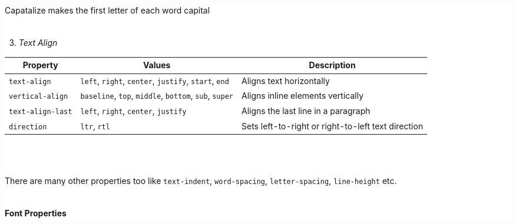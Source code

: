Capatalize makes the first letter of each word capital
<br /><br />

3. *Text Align*
<table class="min-w-full" data-start="1122" data-end="1694"><thead data-start="1122" data-end="1194"><tr data-start="1122" data-end="1194"><th data-start="1122" data-end="1141">Property</th><th data-start="1141" data-end="1179">Values</th><th data-start="1179" data-end="1194">Description</th></tr></thead><tbody data-start="1269" data-end="1694"><tr data-start="1269" data-end="1371"><td class="max-w-[calc(var(--thread-content-max-width)*2/3)]" data-start="1269" data-end="1288"><code data-start="1271" data-end="1283">text-align</code></td><td class="max-w-[calc(var(--thread-content-max-width)*2/3)]" data-start="1288" data-end="1343"><code data-start="1290" data-end="1296">left</code>, <code data-start="1298" data-end="1305">right</code>, <code data-start="1307" data-end="1315">center</code>, <code data-start="1317" data-end="1326">justify</code>, <code data-start="1328" data-end="1335">start</code>, <code data-start="1337" data-end="1342">end</code></td><td class="max-w-[calc(var(--thread-content-max-width)*2/3)]" data-start="1343" data-end="1371">Aligns text horizontally</td></tr><tr data-start="1372" data-end="1484"><td class="max-w-[calc(var(--thread-content-max-width)*2/3)]" data-start="1372" data-end="1391"><code data-start="1374" data-end="1390">vertical-align</code></td><td class="max-w-[calc(var(--thread-content-max-width)*2/3)] min-w-[calc(var(--thread-content-max-width)/3)]" data-start="1391" data-end="1447"><code data-start="1393" data-end="1403">baseline</code>, <code data-start="1405" data-end="1410">top</code>, <code data-start="1412" data-end="1420">middle</code>, <code data-start="1422" data-end="1430">bottom</code>, <code data-start="1432" data-end="1437">sub</code>, <code data-start="1439" data-end="1446">super</code></td><td class="max-w-[calc(var(--thread-content-max-width)*2/3)]" data-start="1447" data-end="1484">Aligns inline elements vertically</td></tr><tr data-start="1485" data-end="1582"><td class="max-w-[calc(var(--thread-content-max-width)*2/3)]" data-start="1485" data-end="1504"><code data-start="1487" data-end="1504">text-align-last</code></td><td class="max-w-[calc(var(--thread-content-max-width)*2/3)]" data-start="1504" data-end="1543"><code data-start="1506" data-end="1512">left</code>, <code data-start="1514" data-end="1521">right</code>, <code data-start="1523" data-end="1531">center</code>, <code data-start="1533" data-end="1542">justify</code></td><td class="max-w-[calc(var(--thread-content-max-width)*2/3)]" data-start="1543" data-end="1582">Aligns the last line in a paragraph</td></tr><tr data-start="1583" data-end="1694"><td class="max-w-[calc(var(--thread-content-max-width)*2/3)]" data-start="1583" data-end="1602"><code data-start="1585" data-end="1596">direction</code></td><td class="max-w-[calc(var(--thread-content-max-width)*2/3)]" data-start="1602" data-end="1640"><code data-start="1604" data-end="1609">ltr</code>, <code data-start="1611" data-end="1616">rtl</code></td><td class="max-w-[calc(var(--thread-content-max-width)*2/3)] min-w-[calc(var(--thread-content-max-width)/3)]" data-start="1640" data-end="1694">Sets left-to-right or right-to-left text direction</td></tr></tbody></table>
<br /><br />

There are many other properties too like `text-indent`, `word-spacing`, `letter-spacing`, `line-height` etc.
<br /><br />

**Font Properties**
